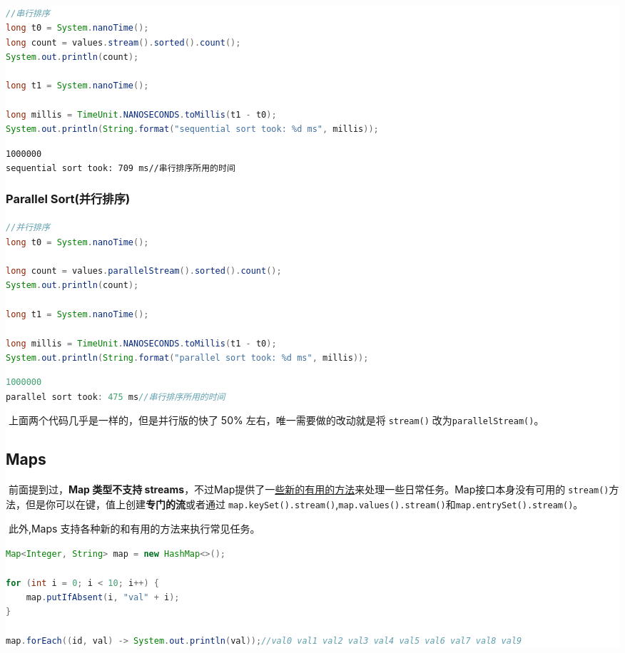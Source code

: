 ```java
//串行排序
long t0 = System.nanoTime();
long count = values.stream().sorted().count();
System.out.println(count);

long t1 = System.nanoTime();

long millis = TimeUnit.NANOSECONDS.toMillis(t1 - t0);
System.out.println(String.format("sequential sort took: %d ms", millis));
```

```text
1000000
sequential sort took: 709 ms//串行排序所用的时间
```

### Parallel Sort(并行排序)

```java
//并行排序
long t0 = System.nanoTime();

long count = values.parallelStream().sorted().count();
System.out.println(count);

long t1 = System.nanoTime();

long millis = TimeUnit.NANOSECONDS.toMillis(t1 - t0);
System.out.println(String.format("parallel sort took: %d ms", millis));
```

```java
1000000
parallel sort took: 475 ms//串行排序所用的时间
```

​	上面两个代码几乎是一样的，但是并行版的快了 50% 左右，唯一需要做的改动就是将 `stream()` 改为`parallelStream()`。

## Maps

​	前面提到过，**Map 类型不支持 streams**，不过Map提供了一<u>些新的有用的方法</u>来处理一些日常任务。Map接口本身没有可用的 `stream()`方法，但是你可以在键，值上创建**专门的流**或者通过 `map.keySet().stream()`,`map.values().stream()`和`map.entrySet().stream()`。

​	此外,Maps 支持各种新的和有用的方法来执行常见任务。

```java
Map<Integer, String> map = new HashMap<>();

for (int i = 0; i < 10; i++) {
    map.putIfAbsent(i, "val" + i);
}

map.forEach((id, val) -> System.out.println(val));//val0 val1 val2 val3 val4 val5 val6 val7 val8 val9
```
